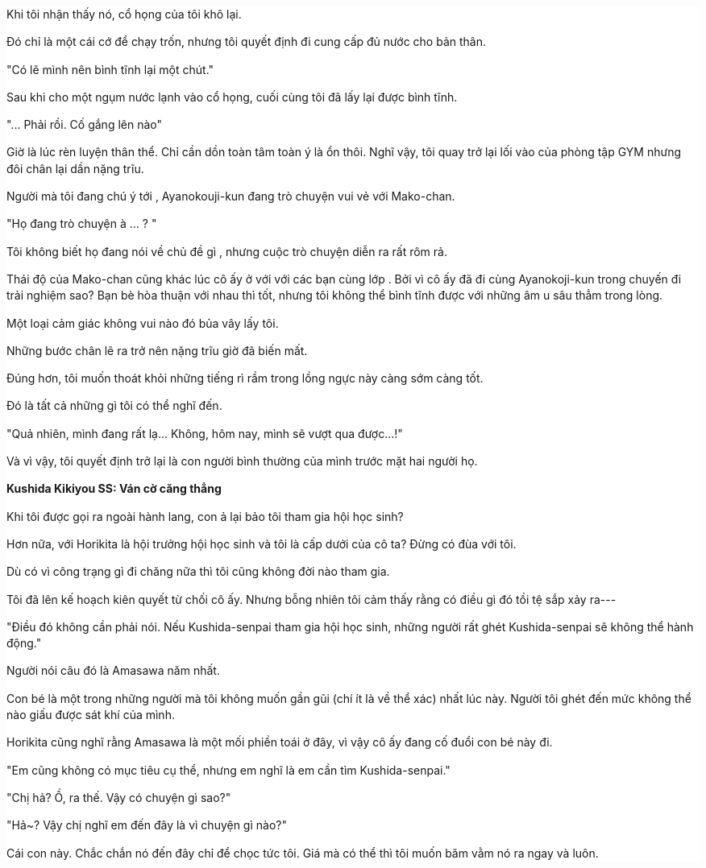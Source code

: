 Khi tôi nhận thấy nó, cổ họng của tôi khô lại.

Đó chỉ là một cái cớ để chạy trốn, nhưng tôi quyết định đi cung cấp đủ nước cho bản thân.

\"Có lẽ mình nên bình tĩnh lại một chút.\"

Sau khi cho một ngụm nước lạnh vào cổ họng, cuối cùng tôi đã lấy lại được bình tĩnh.

\"\... Phải rồi. Cố gắng lên nào\"

Giờ là lúc rèn luyện thân thể. Chỉ cần dồn toàn tâm toàn ý là ổn thôi. Nghĩ vậy, tôi quay trở lại lối vào của phòng tập GYM nhưng đôi chân lại dần nặng trĩu.

Người mà tôi đang chú ý tới , Ayanokouji-kun đang trò chuyện vui vẻ với Mako-chan.

\"Họ đang trò chuyện à \... ? \"

Tôi không biết họ đang nói về chủ đề gì , nhưng cuộc trò chuyện diễn ra rất rôm rả.

Thái độ của Mako-chan cũng khác lúc cô ấy ở với với các bạn cùng lớp . Bởi vì cô ấy đã đi cùng Ayanokoji-kun trong chuyến đi trải nghiệm sao? Bạn bè hòa thuận với nhau thì tốt, nhưng tôi không thể bình tĩnh được với những âm u sâu thẳm trong lòng.

Một loại cảm giác không vui nào đó bủa vây lấy tôi.

Những bước chân lẽ ra trở nên nặng trĩu giờ đã biến mất.

Đúng hơn, tôi muốn thoát khỏi những tiếng rì rầm trong lồng ngực này càng sớm càng tốt.

Đó là tất cả những gì tôi có thể nghĩ đến.

\"Quả nhiên, mình đang rất lạ\... Không, hôm nay, mình sẽ vượt qua được\...!\"

Và vì vậy, tôi quyết định trở lại là con người bình thường của mình trước mặt hai người họ.

**Kushida Kikiyou SS: Ván cờ căng thẳng**

Khi tôi được gọi ra ngoài hành lang, con ả lại bảo tôi tham gia hội học sinh?

Hơn nữa, với Horikita là hội trưởng hội học sinh và tôi là cấp dưới của cô ta? Đừng có đùa với tôi.

Dù có vì công trạng gì đi chăng nữa thì tôi cũng không đời nào tham gia.

Tôi đã lên kế hoạch kiên quyết từ chối cô ấy. Nhưng bỗng nhiên tôi cảm thấy rằng có điều gì đó tồi tệ sắp xảy ra---

\"Điều đó không cần phải nói. Nếu Kushida-senpai tham gia hội học sinh, những người rất ghét Kushida-senpai sẽ không thể hành động."

Người nói câu đó là Amasawa năm nhất.

Con bé là một trong những người mà tôi không muốn gần gũi (chí ít là về thể xác) nhất lúc này. Người tôi ghét đến mức không thể nào giấu được sát khí của mình.

Horikita cũng nghĩ rằng Amasawa là một mối phiền toái ở đây, vì vậy cô ấy đang cố đuổi con bé này đi.

\"Em cũng không có mục tiêu cụ thể, nhưng em nghĩ là em cần tìm Kushida-senpai."

\"Chị hả? Ồ, ra thế. Vậy có chuyện gì sao?"

\"Hả\~? Vậy chị nghĩ em đến đây là vì chuyện gì nào?\"

Cái con này. Chắc chắn nó đến đây chỉ để chọc tức tôi. Giá mà có thể thì tôi muốn băm vằm nó ra ngay và luôn.
